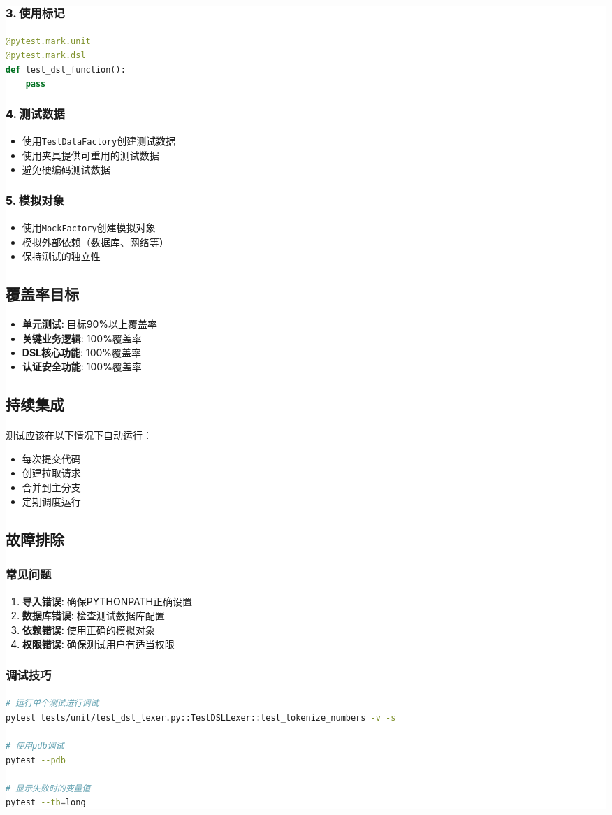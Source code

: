 ### 3. 使用标记
```python
@pytest.mark.unit
@pytest.mark.dsl
def test_dsl_function():
    pass
```

### 4. 测试数据
- 使用`TestDataFactory`创建测试数据
- 使用夹具提供可重用的测试数据
- 避免硬编码测试数据

### 5. 模拟对象
- 使用`MockFactory`创建模拟对象
- 模拟外部依赖（数据库、网络等）
- 保持测试的独立性

## 覆盖率目标

- **单元测试**: 目标90%以上覆盖率
- **关键业务逻辑**: 100%覆盖率
- **DSL核心功能**: 100%覆盖率
- **认证安全功能**: 100%覆盖率

## 持续集成

测试应该在以下情况下自动运行：
- 每次提交代码
- 创建拉取请求
- 合并到主分支
- 定期调度运行

## 故障排除

### 常见问题

1. **导入错误**: 确保PYTHONPATH正确设置
2. **数据库错误**: 检查测试数据库配置
3. **依赖错误**: 使用正确的模拟对象
4. **权限错误**: 确保测试用户有适当权限

### 调试技巧

```bash
# 运行单个测试进行调试
pytest tests/unit/test_dsl_lexer.py::TestDSLLexer::test_tokenize_numbers -v -s

# 使用pdb调试
pytest --pdb

# 显示失败时的变量值
pytest --tb=long
```
